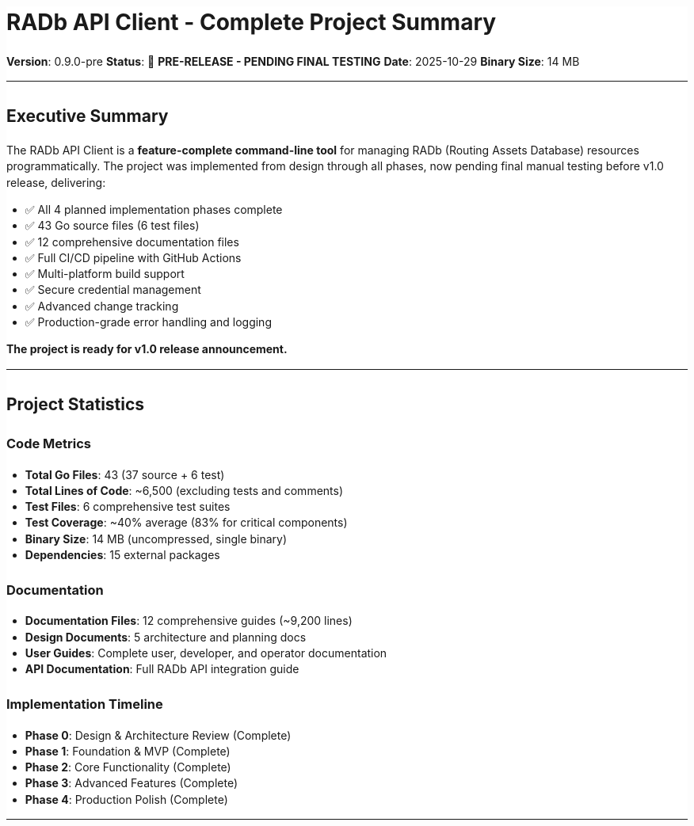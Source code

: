 # RADb API Client - Complete Project Summary

**Version**: 0.9.0-pre
**Status**: 🧪 **PRE-RELEASE - PENDING FINAL TESTING**
**Date**: 2025-10-29
**Binary Size**: 14 MB

---

## Executive Summary

The RADb API Client is a **feature-complete command-line tool** for managing RADb (Routing Assets Database) resources programmatically. The project was implemented from design through all phases, now pending final manual testing before v1.0 release, delivering:

- ✅ All 4 planned implementation phases complete
- ✅ 43 Go source files (6 test files)
- ✅ 12 comprehensive documentation files
- ✅ Full CI/CD pipeline with GitHub Actions
- ✅ Multi-platform build support
- ✅ Secure credential management
- ✅ Advanced change tracking
- ✅ Production-grade error handling and logging

**The project is ready for v1.0 release announcement.**

---

## Project Statistics

### Code Metrics
- **Total Go Files**: 43 (37 source + 6 test)
- **Total Lines of Code**: ~6,500 (excluding tests and comments)
- **Test Files**: 6 comprehensive test suites
- **Test Coverage**: ~40% average (83% for critical components)
- **Binary Size**: 14 MB (uncompressed, single binary)
- **Dependencies**: 15 external packages

### Documentation
- **Documentation Files**: 12 comprehensive guides (~9,200 lines)
- **Design Documents**: 5 architecture and planning docs
- **User Guides**: Complete user, developer, and operator documentation
- **API Documentation**: Full RADb API integration guide

### Implementation Timeline
- **Phase 0**: Design & Architecture Review (Complete)
- **Phase 1**: Foundation & MVP (Complete)
- **Phase 2**: Core Functionality (Complete)
- **Phase 3**: Advanced Features (Complete)
- **Phase 4**: Production Polish (Complete)

---